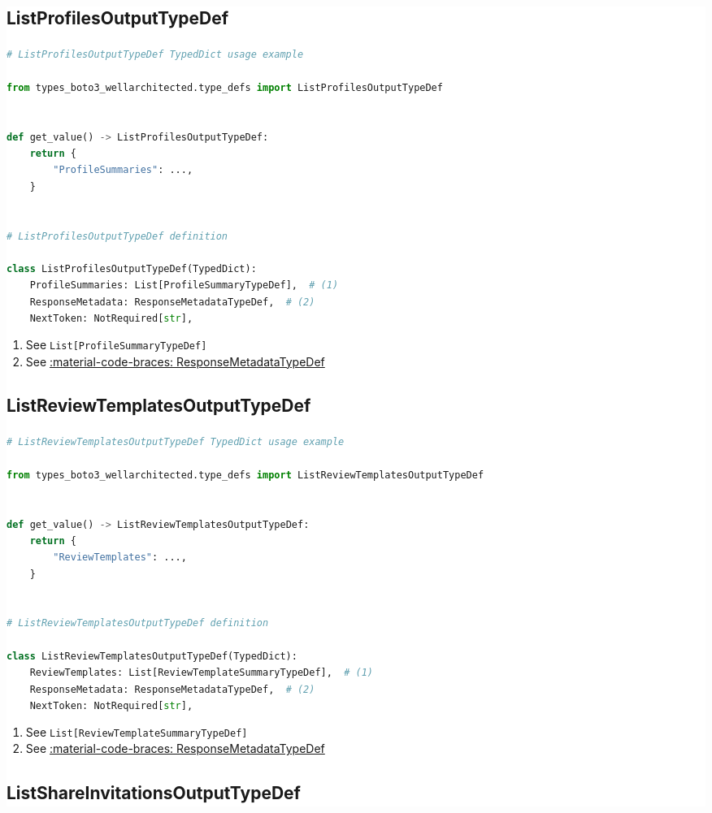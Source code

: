 ## ListProfilesOutputTypeDef

```python
# ListProfilesOutputTypeDef TypedDict usage example

from types_boto3_wellarchitected.type_defs import ListProfilesOutputTypeDef


def get_value() -> ListProfilesOutputTypeDef:
    return {
        "ProfileSummaries": ...,
    }


# ListProfilesOutputTypeDef definition

class ListProfilesOutputTypeDef(TypedDict):
    ProfileSummaries: List[ProfileSummaryTypeDef],  # (1)
    ResponseMetadata: ResponseMetadataTypeDef,  # (2)
    NextToken: NotRequired[str],
```

1. See `List[ProfileSummaryTypeDef]`
2. See [:material-code-braces: ResponseMetadataTypeDef](./type_defs.md#responsemetadatatypedef)

## ListReviewTemplatesOutputTypeDef

```python
# ListReviewTemplatesOutputTypeDef TypedDict usage example

from types_boto3_wellarchitected.type_defs import ListReviewTemplatesOutputTypeDef


def get_value() -> ListReviewTemplatesOutputTypeDef:
    return {
        "ReviewTemplates": ...,
    }


# ListReviewTemplatesOutputTypeDef definition

class ListReviewTemplatesOutputTypeDef(TypedDict):
    ReviewTemplates: List[ReviewTemplateSummaryTypeDef],  # (1)
    ResponseMetadata: ResponseMetadataTypeDef,  # (2)
    NextToken: NotRequired[str],
```

1. See `List[ReviewTemplateSummaryTypeDef]`
2. See [:material-code-braces: ResponseMetadataTypeDef](./type_defs.md#responsemetadatatypedef)

## ListShareInvitationsOutputTypeDef
